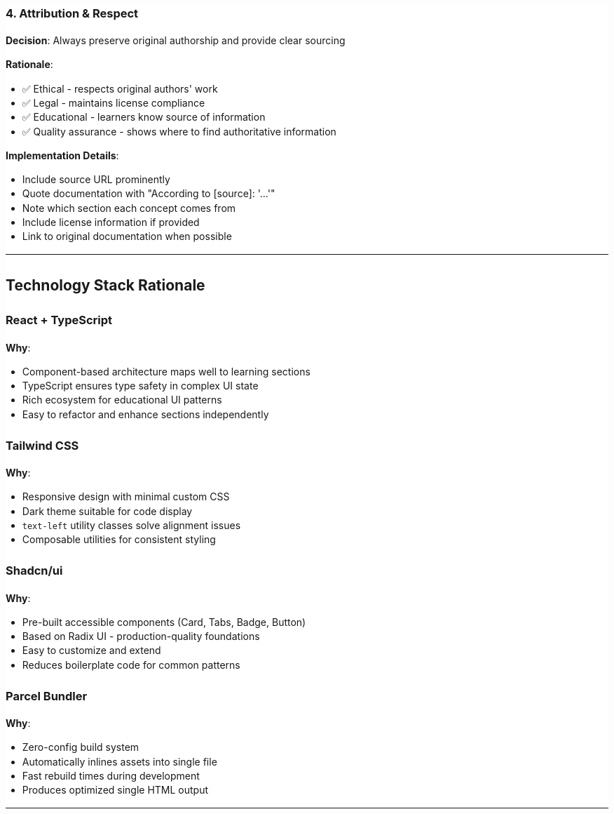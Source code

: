 ### 4. Attribution & Respect

**Decision**: Always preserve original authorship and provide clear sourcing

**Rationale**:
- ✅ Ethical - respects original authors' work
- ✅ Legal - maintains license compliance
- ✅ Educational - learners know source of information
- ✅ Quality assurance - shows where to find authoritative information

**Implementation Details**:
- Include source URL prominently
- Quote documentation with "According to [source]: '...'"
- Note which section each concept comes from
- Include license information if provided
- Link to original documentation when possible

---

## Technology Stack Rationale

### React + TypeScript

**Why**:
- Component-based architecture maps well to learning sections
- TypeScript ensures type safety in complex UI state
- Rich ecosystem for educational UI patterns
- Easy to refactor and enhance sections independently

### Tailwind CSS

**Why**:
- Responsive design with minimal custom CSS
- Dark theme suitable for code display
- `text-left` utility classes solve alignment issues
- Composable utilities for consistent styling

### Shadcn/ui

**Why**:
- Pre-built accessible components (Card, Tabs, Badge, Button)
- Based on Radix UI - production-quality foundations
- Easy to customize and extend
- Reduces boilerplate code for common patterns

### Parcel Bundler

**Why**:
- Zero-config build system
- Automatically inlines assets into single file
- Fast rebuild times during development
- Produces optimized single HTML output

---